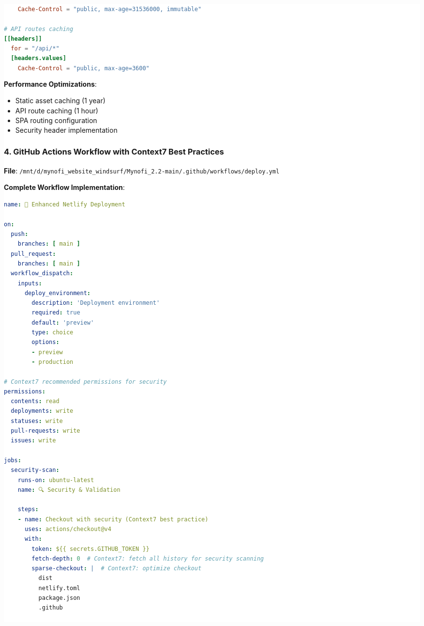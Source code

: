 ```toml
    Cache-Control = "public, max-age=31536000, immutable"

# API routes caching
[[headers]]
  for = "/api/*"
  [headers.values]
    Cache-Control = "public, max-age=3600"
```

**Performance Optimizations**:
- Static asset caching (1 year)
- API route caching (1 hour)
- SPA routing configuration
- Security header implementation

### 4. GitHub Actions Workflow with Context7 Best Practices

**File**: `/mnt/d/mynofi_website_windsurf/Mynofi_2.2-main/.github/workflows/deploy.yml`

**Complete Workflow Implementation**:
```yaml
name: 🚀 Enhanced Netlify Deployment

on:
  push:
    branches: [ main ]
  pull_request:
    branches: [ main ]
  workflow_dispatch:
    inputs:
      deploy_environment:
        description: 'Deployment environment'
        required: true
        default: 'preview'
        type: choice
        options:
        - preview
        - production

# Context7 recommended permissions for security
permissions:
  contents: read
  deployments: write
  statuses: write
  pull-requests: write
  issues: write

jobs:
  security-scan:
    runs-on: ubuntu-latest
    name: 🔍 Security & Validation
    
    steps:
    - name: Checkout with security (Context7 best practice)
      uses: actions/checkout@v4
      with:
        token: ${{ secrets.GITHUB_TOKEN }}
        fetch-depth: 0  # Context7: fetch all history for security scanning
        sparse-checkout: |  # Context7: optimize checkout
          dist
          netlify.toml
          package.json
          .github
          
```